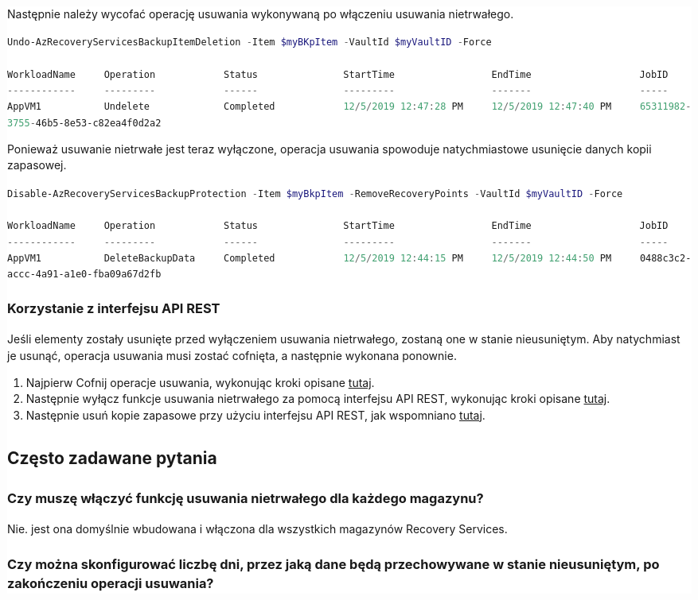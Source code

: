 Następnie należy wycofać operację usuwania wykonywaną po włączeniu usuwania nietrwałego.

```powershell
Undo-AzRecoveryServicesBackupItemDeletion -Item $myBKpItem -VaultId $myVaultID -Force

WorkloadName     Operation            Status               StartTime                 EndTime                   JobID
------------     ---------            ------               ---------                 -------                   -----
AppVM1           Undelete             Completed            12/5/2019 12:47:28 PM     12/5/2019 12:47:40 PM     65311982-3755-46b5-8e53-c82ea4f0d2a2
```

Ponieważ usuwanie nietrwałe jest teraz wyłączone, operacja usuwania spowoduje natychmiastowe usunięcie danych kopii zapasowej.

```powershell
Disable-AzRecoveryServicesBackupProtection -Item $myBkpItem -RemoveRecoveryPoints -VaultId $myVaultID -Force

WorkloadName     Operation            Status               StartTime                 EndTime                   JobID
------------     ---------            ------               ---------                 -------                   -----
AppVM1           DeleteBackupData     Completed            12/5/2019 12:44:15 PM     12/5/2019 12:44:50 PM     0488c3c2-accc-4a91-a1e0-fba09a67d2fb
```

### <a name="using-rest-api"></a>Korzystanie z interfejsu API REST

Jeśli elementy zostały usunięte przed wyłączeniem usuwania nietrwałego, zostaną one w stanie nieusuniętym. Aby natychmiast je usunąć, operacja usuwania musi zostać cofnięta, a następnie wykonana ponownie.

1. Najpierw Cofnij operacje usuwania, wykonując kroki opisane [tutaj](backup-azure-arm-userestapi-backupazurevms.md#undo-the-deletion).
2. Następnie wyłącz funkcje usuwania nietrwałego za pomocą interfejsu API REST, wykonując kroki opisane [tutaj](use-restapi-update-vault-properties.md#update-soft-delete-state-using-rest-api).
3. Następnie usuń kopie zapasowe przy użyciu interfejsu API REST, jak wspomniano [tutaj](backup-azure-arm-userestapi-backupazurevms.md#stop-protection-and-delete-data).

## <a name="frequently-asked-questions"></a>Często zadawane pytania

### <a name="do-i-need-to-enable-the-soft-delete-feature-on-every-vault"></a>Czy muszę włączyć funkcję usuwania nietrwałego dla każdego magazynu?

Nie. jest ona domyślnie wbudowana i włączona dla wszystkich magazynów Recovery Services.

### <a name="can-i-configure-the-number-of-days-for-which-my-data-will-be-retained-in-soft-deleted-state-after-the-delete-operation-is-complete"></a>Czy można skonfigurować liczbę dni, przez jaką dane będą przechowywane w stanie nieusuniętym, po zakończeniu operacji usuwania?
